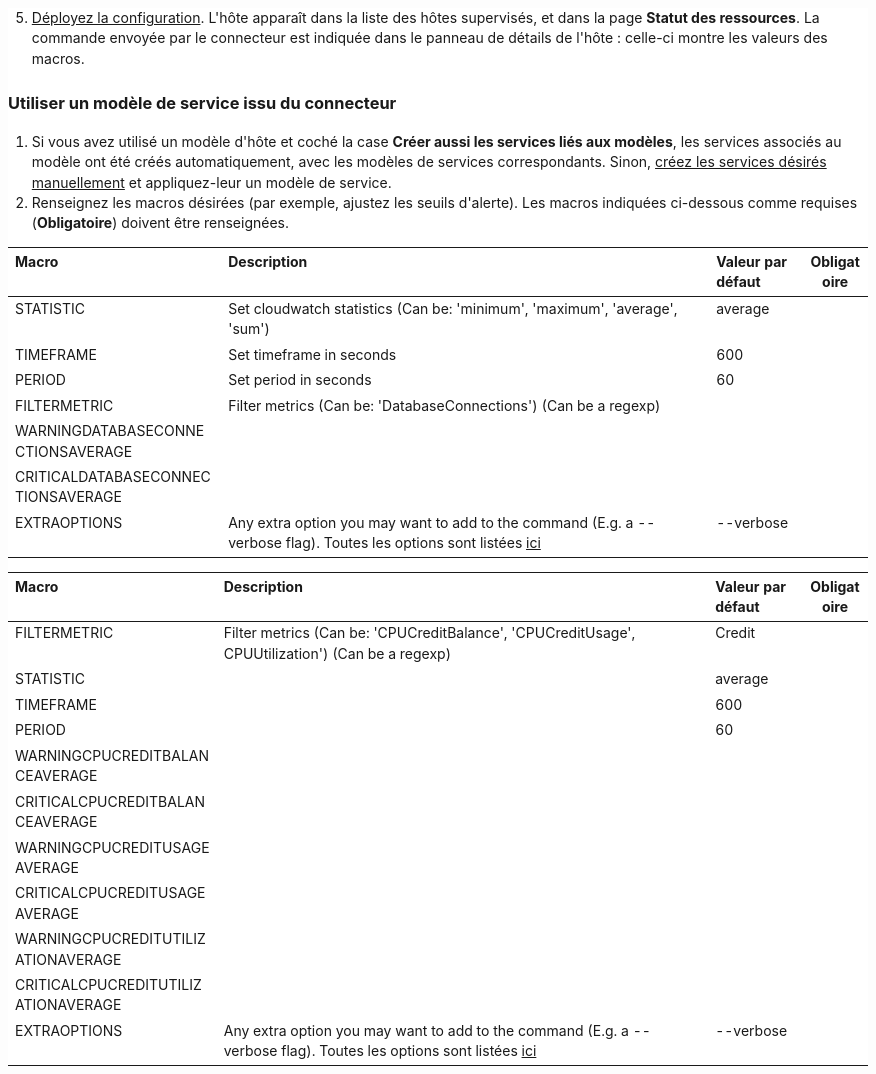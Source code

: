 5. [Déployez la configuration](/onprem/monitoring/monitoring-servers/deploying-a-configuration). L'hôte apparaît dans la liste des hôtes supervisés, et dans la page **Statut des ressources**. La commande envoyée par le connecteur est indiquée dans le panneau de détails de l'hôte : celle-ci montre les valeurs des macros.

</TabItem>
</Tabs>

### Utiliser un modèle de service issu du connecteur

1. Si vous avez utilisé un modèle d'hôte et coché la case **Créer aussi les services liés aux modèles**, les services associés au modèle ont été créés automatiquement, avec les modèles de services correspondants. Sinon, [créez les services désirés manuellement](/onprem/monitoring/basic-objects/services) et appliquez-leur un modèle de service.
2. Renseignez les macros désirées (par exemple, ajustez les seuils d'alerte). Les macros indiquées ci-dessous comme requises (**Obligatoire**) doivent être renseignées.

<Tabs groupId="sync">
<TabItem value="Rds-Connections" label="Rds-Connections">

| Macro                              | Description                                                                                         | Valeur par défaut | Obligatoire |
|:-----------------------------------|:----------------------------------------------------------------------------------------------------|:------------------|:-----------:|
| STATISTIC                          | Set cloudwatch statistics (Can be: 'minimum', 'maximum', 'average', 'sum')                          | average           |             |
| TIMEFRAME                          | Set timeframe in seconds                                                                            | 600               |             |
| PERIOD                             | Set period in seconds                                                                               | 60                |             |
| FILTERMETRIC                       | Filter metrics (Can be: 'DatabaseConnections') (Can be a regexp)                                    |                   |             |
| WARNINGDATABASECONNECTIONSAVERAGE  |                                                                                                     |                   |             |
| CRITICALDATABASECONNECTIONSAVERAGE |                                                                                                     |                   |             |
| EXTRAOPTIONS                       | Any extra option you may want to add to the command (E.g. a --verbose flag). Toutes les options sont listées [ici](#options-disponibles) | --verbose         |             |

</TabItem>
<TabItem value="Rds-Cpu-Credit" label="Rds-Cpu-Credit">

| Macro                               | Description                                                                                         | Valeur par défaut | Obligatoire |
|:------------------------------------|:----------------------------------------------------------------------------------------------------|:------------------|:-----------:|
| FILTERMETRIC                        | Filter metrics (Can be: 'CPUCreditBalance', 'CPUCreditUsage', CPUUtilization') (Can be a regexp)    | Credit            |             |
| STATISTIC                           |                                                                                                     | average           |             |
| TIMEFRAME                           |                                                                                                     | 600               |             |
| PERIOD                              |                                                                                                     | 60                |             |
| WARNINGCPUCREDITBALANCEAVERAGE      |                                                                                                     |                   |             |
| CRITICALCPUCREDITBALANCEAVERAGE     |                                                                                                     |                   |             |
| WARNINGCPUCREDITUSAGEAVERAGE        |                                                                                                     |                   |             |
| CRITICALCPUCREDITUSAGEAVERAGE       |                                                                                                     |                   |             |
| WARNINGCPUCREDITUTILIZATIONAVERAGE  |                                                                                                     |                   |             |
| CRITICALCPUCREDITUTILIZATIONAVERAGE |                                                                                                     |                   |             |
| EXTRAOPTIONS                        | Any extra option you may want to add to the command (E.g. a --verbose flag). Toutes les options sont listées [ici](#options-disponibles) | --verbose         |             |

